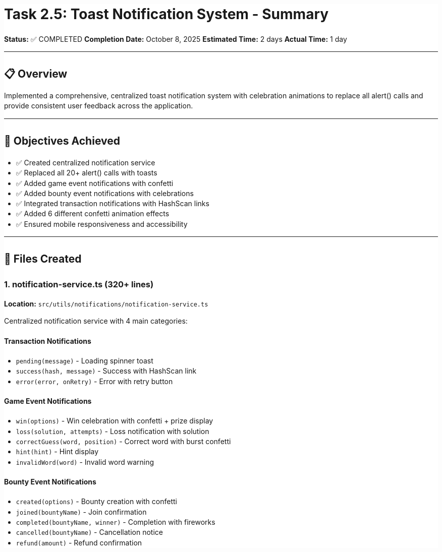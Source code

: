 # Task 2.5: Toast Notification System - Summary

**Status:** ✅ COMPLETED
**Completion Date:** October 8, 2025
**Estimated Time:** 2 days
**Actual Time:** 1 day

---

## 📋 Overview

Implemented a comprehensive, centralized toast notification system with celebration animations to replace all alert() calls and provide consistent user feedback across the application.

---

## 🎯 Objectives Achieved

- ✅ Created centralized notification service
- ✅ Replaced all 20+ alert() calls with toasts
- ✅ Added game event notifications with confetti
- ✅ Added bounty event notifications with celebrations
- ✅ Integrated transaction notifications with HashScan links
- ✅ Added 6 different confetti animation effects
- ✅ Ensured mobile responsiveness and accessibility

---

## 📁 Files Created

### 1. **notification-service.ts** (320+ lines)
**Location:** `src/utils/notifications/notification-service.ts`

Centralized notification service with 4 main categories:

#### Transaction Notifications
- `pending(message)` - Loading spinner toast
- `success(hash, message)` - Success with HashScan link
- `error(error, onRetry)` - Error with retry button

#### Game Event Notifications
- `win(options)` - Win celebration with confetti + prize display
- `loss(solution, attempts)` - Loss notification with solution
- `correctGuess(word, position)` - Correct word with burst confetti
- `hint(hint)` - Hint display
- `invalidWord(word)` - Invalid word warning

#### Bounty Event Notifications
- `created(options)` - Bounty creation with confetti
- `joined(bountyName)` - Join confirmation
- `completed(bountyName, winner)` - Completion with fireworks
- `cancelled(bountyName)` - Cancellation notice
- `refund(amount)` - Refund confirmation
